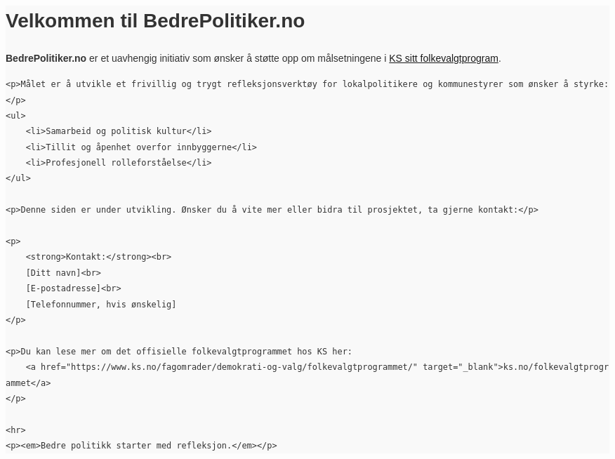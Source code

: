 <!DOCTYPE html>
<html lang="no">
<head>
    <meta charset="UTF-8">
    <meta name="viewport" content="width=device-width, initial-scale=1.0">
    <title>BedrePolitiker.no</title>
</head>
<body style="font-family:sans-serif; max-width: 700px; margin: 40px auto; padding: 20px; line-height: 1.6; background-color: #f9f9f9; color: #333;">
    <h1>Velkommen til BedrePolitiker.no</h1>
    <p><strong>BedrePolitiker.no</strong> er et uavhengig initiativ som ønsker å støtte opp om målsetningene i <a href="https://www.ks.no/fagomrader/demokrati-og-valg/folkevalgtprogrammet/" target="_blank">KS sitt folkevalgtprogram</a>.</p>
    
    <p>Målet er å utvikle et frivillig og trygt refleksjonsverktøy for lokalpolitikere og kommunestyrer som ønsker å styrke:</p>
    <ul>
        <li>Samarbeid og politisk kultur</li>
        <li>Tillit og åpenhet overfor innbyggerne</li>
        <li>Profesjonell rolleforståelse</li>
    </ul>

    <p>Denne siden er under utvikling. Ønsker du å vite mer eller bidra til prosjektet, ta gjerne kontakt:</p>

    <p>
        <strong>Kontakt:</strong><br>
        [Ditt navn]<br>
        [E-postadresse]<br>
        [Telefonnummer, hvis ønskelig]
    </p>

    <p>Du kan lese mer om det offisielle folkevalgtprogrammet hos KS her:  
        <a href="https://www.ks.no/fagomrader/demokrati-og-valg/folkevalgtprogrammet/" target="_blank">ks.no/folkevalgtprogrammet</a>
    </p>

    <hr>
    <p><em>Bedre politikk starter med refleksjon.</em></p>
</body>
</html>
